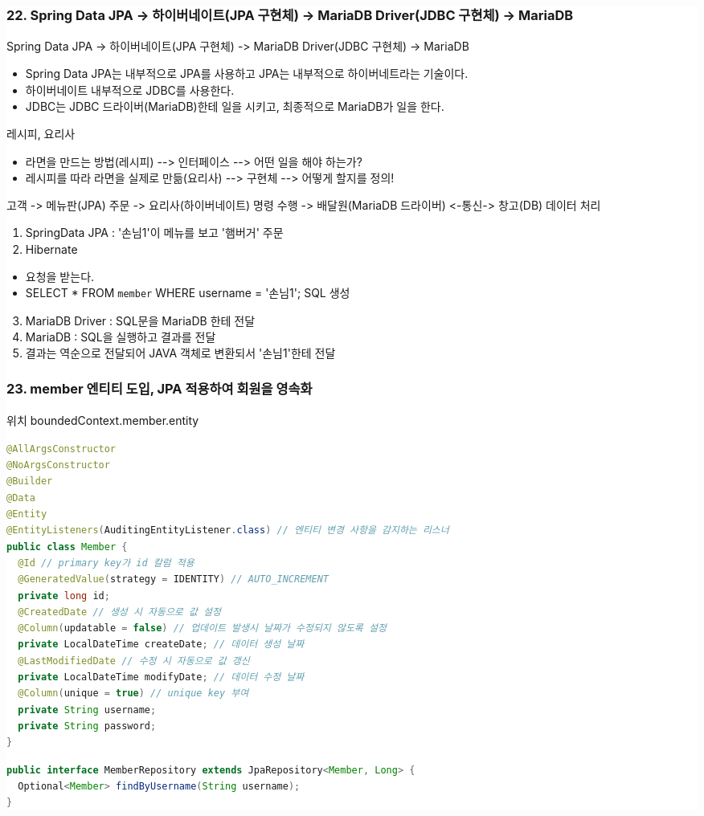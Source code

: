 
### 22. Spring Data JPA → 하이버네이트(JPA 구현체) → MariaDB Driver(JDBC 구현체) → MariaDB

Spring Data JPA -> 하이버네이트(JPA 구현체) -> MariaDB Driver(JDBC 구현체) -> MariaDB

- Spring Data JPA는 내부적으로 JPA를 사용하고 JPA는 내부적으로 하이버네트라는 기술이다.
- 하이버네이트 내부적으로 JDBC를 사용한다.
- JDBC는 JDBC 드라이버(MariaDB)한테 일을 시키고, 최종적으로 MariaDB가 일을 한다.

레시피, 요리사
- 라면을 만드는 방법(레시피) --> 인터페이스 --> 어떤 일을 해야 하는가?
- 레시피를 따라 라면을 실제로 만듦(요리사) --> 구현체 --> 어떻게 할지를 정의!

고객 -> 메뉴판(JPA) 주문 -> 요리사(하이버네이트) 명령 수행 -> 배달원(MariaDB 드라이버) <-통신-> 창고(DB) 데이터 처리


1. SpringData JPA : '손님1'이 메뉴를 보고 '햄버거' 주문
2. Hibernate
- 요청을 받는다.
- SELECT * FROM `member` WHERE username = '손님1'; SQL 생성
3. MariaDB Driver : SQL문을 MariaDB 한테 전달
4. MariaDB : SQL을 실행하고 결과를 전달
5. 결과는 역순으로 전달되어 JAVA 객체로 변환되서 '손님1'한테 전달


### 23. member 엔티티 도입, JPA 적용하여 회원을 영속화

위치 boundedContext.member.entity
```java
@AllArgsConstructor
@NoArgsConstructor
@Builder
@Data
@Entity
@EntityListeners(AuditingEntityListener.class) // 엔티티 변경 사항을 감지하는 리스너
public class Member {
  @Id // primary key가 id 칼럼 적용
  @GeneratedValue(strategy = IDENTITY) // AUTO_INCREMENT
  private long id;
  @CreatedDate // 생성 시 자동으로 값 설정
  @Column(updatable = false) // 업데이트 발생시 날짜가 수정되지 않도록 설정
  private LocalDateTime createDate; // 데이터 생성 날짜
  @LastModifiedDate // 수정 시 자동으로 값 갱신
  private LocalDateTime modifyDate; // 데이터 수정 날짜
  @Column(unique = true) // unique key 부여
  private String username;
  private String password;
}
```
```java
public interface MemberRepository extends JpaRepository<Member, Long> {
  Optional<Member> findByUsername(String username);
}
```
